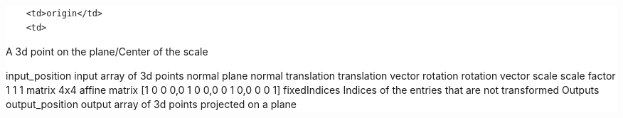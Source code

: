 		<td>origin</td>
		<td>
A 3d point on the plane/Center of the scale
</td>
		<td></td>
	</tr>
	<tr>
		<td>input_position</td>
		<td>
input array of 3d points
</td>
		<td></td>
	</tr>
	<tr>
		<td>normal</td>
		<td>
plane normal
</td>
		<td></td>
	</tr>
	<tr>
		<td>translation</td>
		<td>
translation vector 
</td>
		<td></td>
	</tr>
	<tr>
		<td>rotation</td>
		<td>
rotation vector 
</td>
		<td></td>
	</tr>
	<tr>
		<td>scale</td>
		<td>
scale factor
</td>
		<td>1 1 1</td>
	</tr>
	<tr>
		<td>matrix</td>
		<td>
4x4 affine matrix
</td>
		<td>[1 0 0 0,0 1 0 0,0 0 1 0,0 0 0 1]</td>
	</tr>
	<tr>
		<td>fixedIndices</td>
		<td>
Indices of the entries that are not transformed
</td>
		<td></td>
	</tr>
	<tr>
		<td colspan="3">Outputs</td>
	</tr>
	<tr>
		<td>output_position</td>
		<td>
output array of 3d points projected on a plane
</td>
		<td></td>